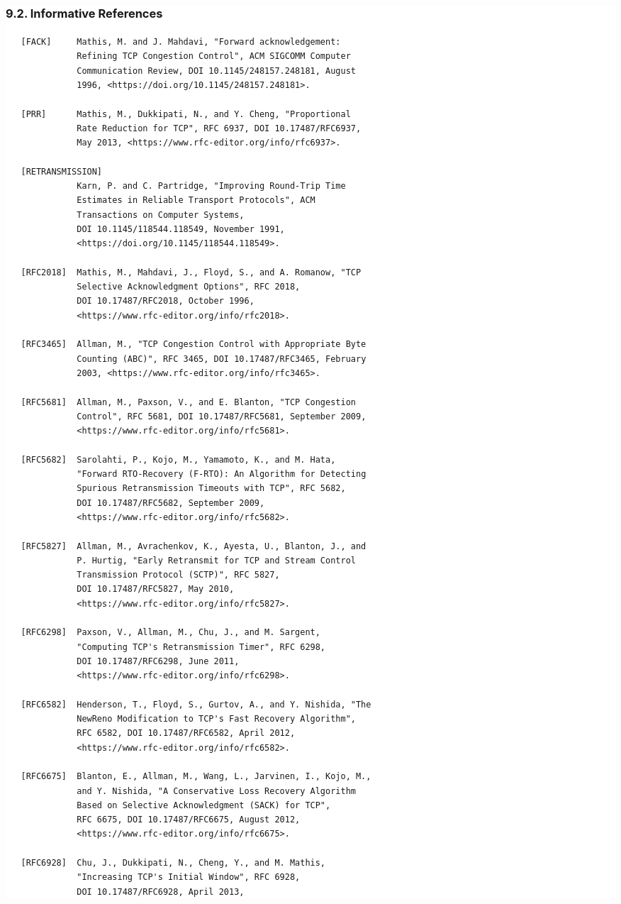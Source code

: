 ### **9.2.  Informative References**

```text
   [FACK]     Mathis, M. and J. Mahdavi, "Forward acknowledgement:
              Refining TCP Congestion Control", ACM SIGCOMM Computer
              Communication Review, DOI 10.1145/248157.248181, August
              1996, <https://doi.org/10.1145/248157.248181>.

   [PRR]      Mathis, M., Dukkipati, N., and Y. Cheng, "Proportional
              Rate Reduction for TCP", RFC 6937, DOI 10.17487/RFC6937,
              May 2013, <https://www.rfc-editor.org/info/rfc6937>.

   [RETRANSMISSION]
              Karn, P. and C. Partridge, "Improving Round-Trip Time
              Estimates in Reliable Transport Protocols", ACM
              Transactions on Computer Systems,
              DOI 10.1145/118544.118549, November 1991,
              <https://doi.org/10.1145/118544.118549>.

   [RFC2018]  Mathis, M., Mahdavi, J., Floyd, S., and A. Romanow, "TCP
              Selective Acknowledgment Options", RFC 2018,
              DOI 10.17487/RFC2018, October 1996,
              <https://www.rfc-editor.org/info/rfc2018>.

   [RFC3465]  Allman, M., "TCP Congestion Control with Appropriate Byte
              Counting (ABC)", RFC 3465, DOI 10.17487/RFC3465, February
              2003, <https://www.rfc-editor.org/info/rfc3465>.

   [RFC5681]  Allman, M., Paxson, V., and E. Blanton, "TCP Congestion
              Control", RFC 5681, DOI 10.17487/RFC5681, September 2009,
              <https://www.rfc-editor.org/info/rfc5681>.

   [RFC5682]  Sarolahti, P., Kojo, M., Yamamoto, K., and M. Hata,
              "Forward RTO-Recovery (F-RTO): An Algorithm for Detecting
              Spurious Retransmission Timeouts with TCP", RFC 5682,
              DOI 10.17487/RFC5682, September 2009,
              <https://www.rfc-editor.org/info/rfc5682>.

   [RFC5827]  Allman, M., Avrachenkov, K., Ayesta, U., Blanton, J., and
              P. Hurtig, "Early Retransmit for TCP and Stream Control
              Transmission Protocol (SCTP)", RFC 5827,
              DOI 10.17487/RFC5827, May 2010,
              <https://www.rfc-editor.org/info/rfc5827>.

   [RFC6298]  Paxson, V., Allman, M., Chu, J., and M. Sargent,
              "Computing TCP's Retransmission Timer", RFC 6298,
              DOI 10.17487/RFC6298, June 2011,
              <https://www.rfc-editor.org/info/rfc6298>.

   [RFC6582]  Henderson, T., Floyd, S., Gurtov, A., and Y. Nishida, "The
              NewReno Modification to TCP's Fast Recovery Algorithm",
              RFC 6582, DOI 10.17487/RFC6582, April 2012,
              <https://www.rfc-editor.org/info/rfc6582>.

   [RFC6675]  Blanton, E., Allman, M., Wang, L., Jarvinen, I., Kojo, M.,
              and Y. Nishida, "A Conservative Loss Recovery Algorithm
              Based on Selective Acknowledgment (SACK) for TCP",
              RFC 6675, DOI 10.17487/RFC6675, August 2012,
              <https://www.rfc-editor.org/info/rfc6675>.

   [RFC6928]  Chu, J., Dukkipati, N., Cheng, Y., and M. Mathis,
              "Increasing TCP's Initial Window", RFC 6928,
              DOI 10.17487/RFC6928, April 2013,
```